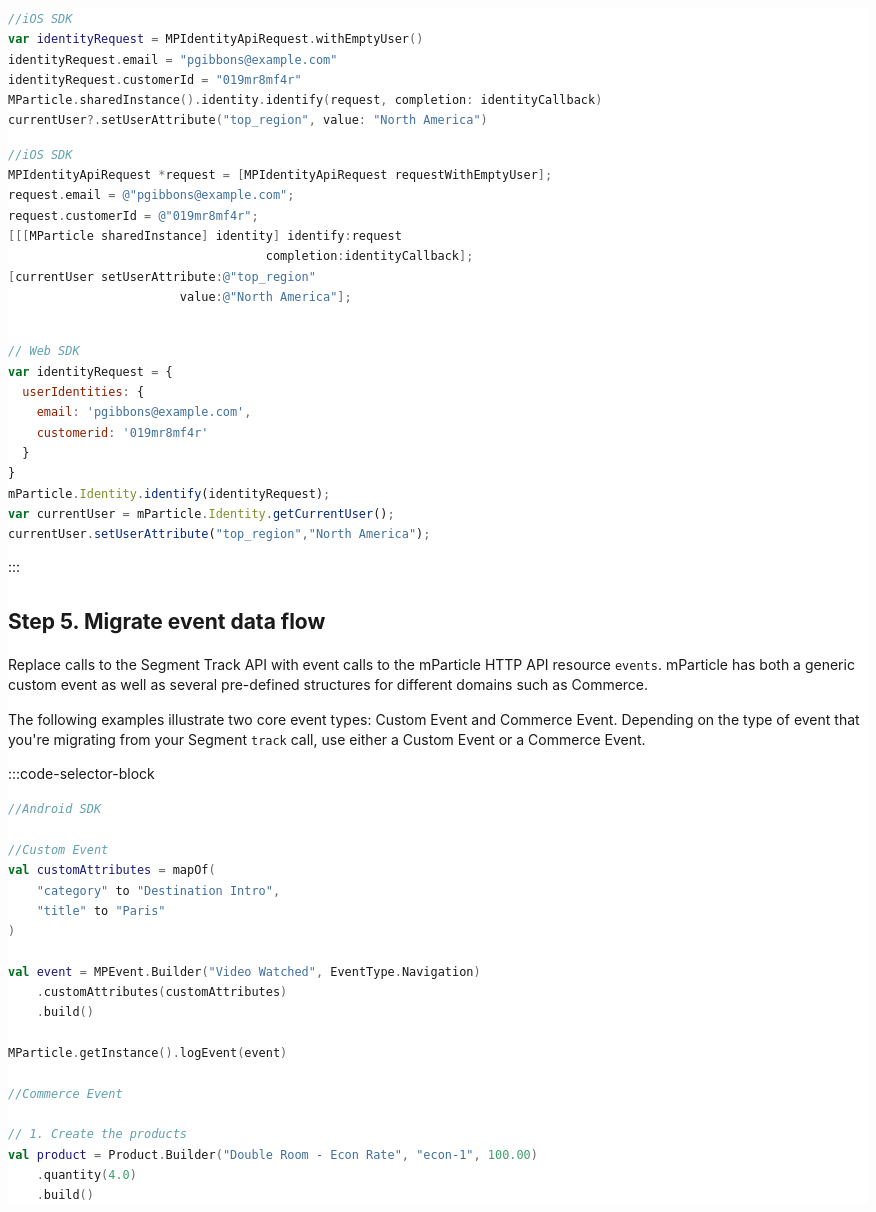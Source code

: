 ```swift
//iOS SDK
var identityRequest = MPIdentityApiRequest.withEmptyUser()
identityRequest.email = "pgibbons@example.com"
identityRequest.customerId = "019mr8mf4r"
MParticle.sharedInstance().identity.identify(request, completion: identityCallback)
currentUser?.setUserAttribute("top_region", value: "North America")
```

```objectivec
//iOS SDK
MPIdentityApiRequest *request = [MPIdentityApiRequest requestWithEmptyUser];
request.email = @"pgibbons@example.com";
request.customerId = @"019mr8mf4r";
[[[MParticle sharedInstance] identity] identify:request
                                    completion:identityCallback];
[currentUser setUserAttribute:@"top_region"
                        value:@"North America"];
                                  
```

```javascript
// Web SDK
var identityRequest = {
  userIdentities: {
    email: 'pgibbons@example.com',
    customerid: '019mr8mf4r'    
  }
}
mParticle.Identity.identify(identityRequest);
var currentUser = mParticle.Identity.getCurrentUser();
currentUser.setUserAttribute("top_region","North America");
```
:::

## Step 5. Migrate event data flow

Replace calls to the Segment Track API with event calls to the mParticle HTTP API resource `events`. mParticle has both a generic custom event as well as several pre-defined structures for different domains such as Commerce. 

The following examples illustrate two core event types:  Custom Event and Commerce Event. Depending on the type of event that you're migrating from your Segment `track` call, use either a Custom Event or a Commerce Event.

:::code-selector-block
```kotlin
//Android SDK

//Custom Event
val customAttributes = mapOf(
    "category" to "Destination Intro",
    "title" to "Paris"
)

val event = MPEvent.Builder("Video Watched", EventType.Navigation)
    .customAttributes(customAttributes)
    .build()

MParticle.getInstance().logEvent(event)

//Commerce Event

// 1. Create the products
val product = Product.Builder("Double Room - Econ Rate", "econ-1", 100.00)
    .quantity(4.0)
    .build()
```